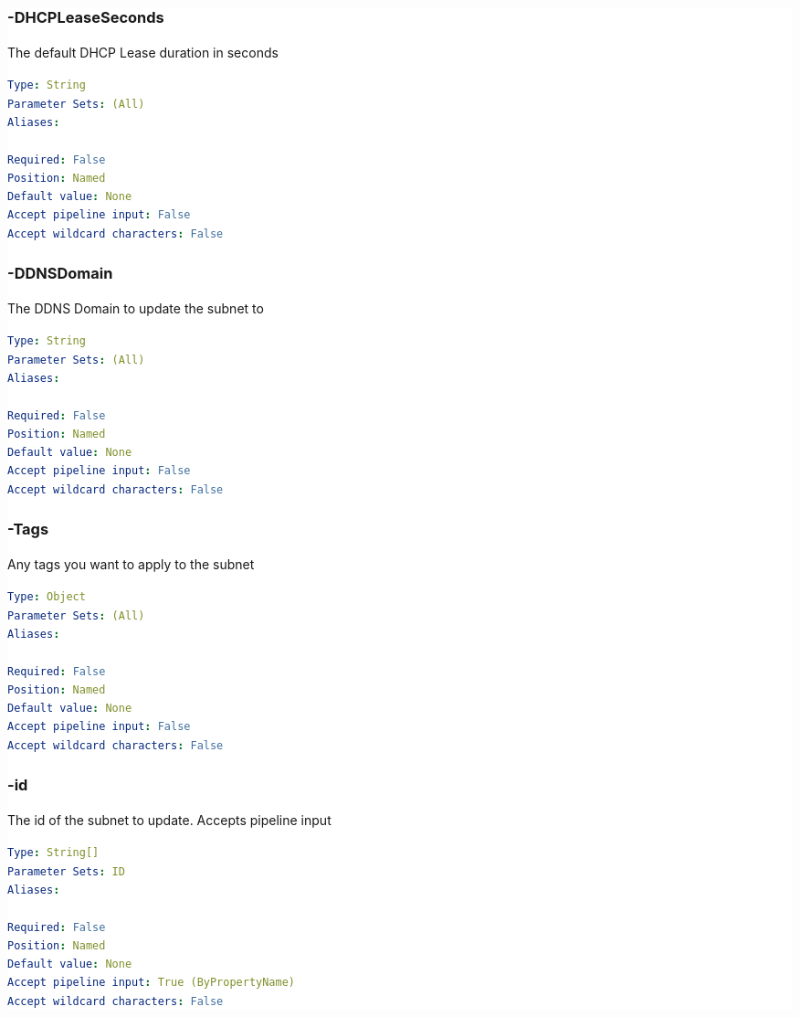 ### -DHCPLeaseSeconds
The default DHCP Lease duration in seconds

```yaml
Type: String
Parameter Sets: (All)
Aliases:

Required: False
Position: Named
Default value: None
Accept pipeline input: False
Accept wildcard characters: False
```

### -DDNSDomain
The DDNS Domain to update the subnet to

```yaml
Type: String
Parameter Sets: (All)
Aliases:

Required: False
Position: Named
Default value: None
Accept pipeline input: False
Accept wildcard characters: False
```

### -Tags
Any tags you want to apply to the subnet

```yaml
Type: Object
Parameter Sets: (All)
Aliases:

Required: False
Position: Named
Default value: None
Accept pipeline input: False
Accept wildcard characters: False
```

### -id
The id of the subnet to update.
Accepts pipeline input

```yaml
Type: String[]
Parameter Sets: ID
Aliases:

Required: False
Position: Named
Default value: None
Accept pipeline input: True (ByPropertyName)
Accept wildcard characters: False
```
